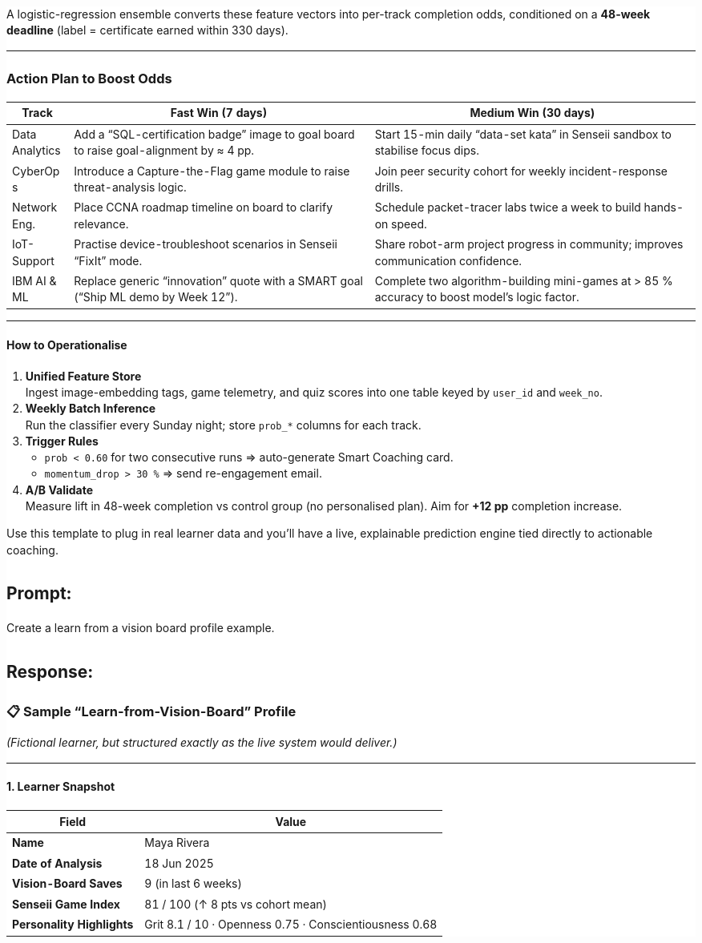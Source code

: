A logistic-regression ensemble converts these feature vectors into per-track completion odds, conditioned on a **48-week deadline** (label = certificate earned within 330 days).

* * *

### Action Plan to Boost Odds

| Track | Fast Win (7 days) | Medium Win (30 days) |
| --- | --- | --- |
| Data Analytics | Add a “SQL-certification badge” image to goal board to raise goal-alignment by ≈ 4 pp. | Start 15-min daily “data-set kata” in Senseii sandbox to stabilise focus dips. |
| CyberOps | Introduce a Capture-the-Flag game module to raise threat-analysis logic. | Join peer security cohort for weekly incident-response drills. |
| Network Eng. | Place CCNA roadmap timeline on board to clarify relevance. | Schedule packet-tracer labs twice a week to build hands-on speed. |
| IoT-Support | Practise device-troubleshoot scenarios in Senseii “FixIt” mode. | Share robot-arm project progress in community; improves communication confidence. |
| IBM AI & ML | Replace generic “innovation” quote with a SMART goal (“Ship ML demo by Week 12”). | Complete two algorithm-building mini-games at > 85 % accuracy to boost model’s logic factor. |

* * *

#### How to Operationalise

1.  **Unified Feature Store**  
    Ingest image-embedding tags, game telemetry, and quiz scores into one table keyed by `user_id` and `week_no`.
2.  **Weekly Batch Inference**  
    Run the classifier every Sunday night; store `prob_*` columns for each track.
3.  **Trigger Rules**
    *   `prob < 0.60` for two consecutive runs ⇒ auto-generate Smart Coaching card.
    *   `momentum_drop > 30 %` ⇒ send re-engagement email.
4.  **A/B Validate**  
    Measure lift in 48-week completion vs control group (no personalised plan). Aim for **+12 pp** completion increase.

Use this template to plug in real learner data and you’ll have a live, explainable prediction engine tied directly to actionable coaching.

## Prompt:
Create a learn from a vision board profile example.

## Response:
### 📋 Sample “Learn-from-Vision-Board” Profile

_(Fictional learner, but structured exactly as the live system would deliver.)_

* * *

#### 1\. Learner Snapshot

| Field | Value |
| --- | --- |
| **Name** | Maya Rivera |
| **Date of Analysis** | 18 Jun 2025 |
| **Vision-Board Saves** | 9 (in last 6 weeks) |
| **Senseii Game Index** | 81 / 100 (↑ 8 pts vs cohort mean) |
| **Personality Highlights** | Grit 8.1 / 10 · Openness 0.75 · Conscientiousness 0.68 |
